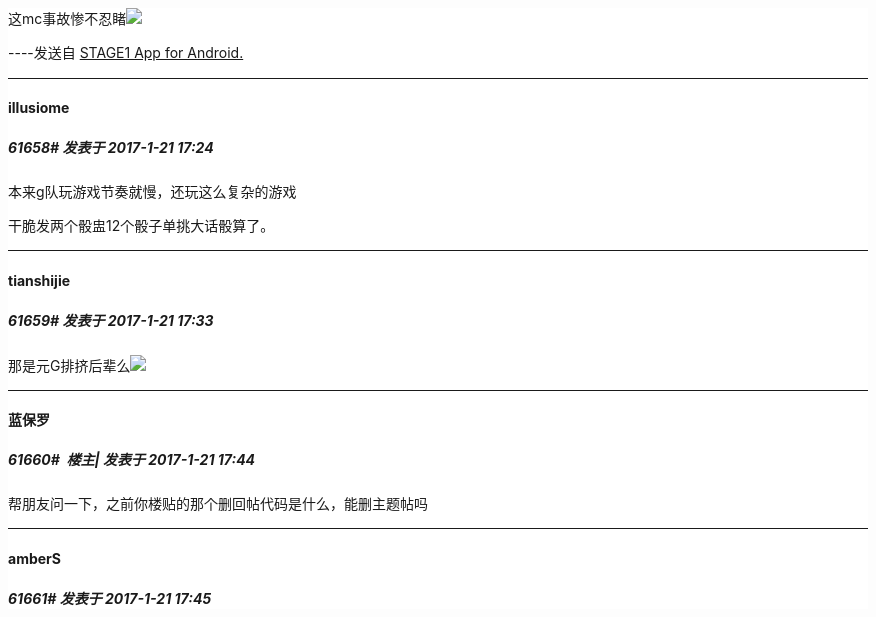 这mc事故惨不忍睹<img src="https://static.saraba1st.com/image/smiley/face/77.gif" referrerpolicy="no-referrer">


----发送自 [STAGE1 App for Android.](http://stage1.5j4m.com/?1.21)







-----

####  illusiome  
##### 61658#       发表于 2017-1-21 17:24




本来g队玩游戏节奏就慢，还玩这么复杂的游戏


干脆发两个骰盅12个骰子单挑大话骰算了。







-----

####  tianshijie  
##### 61659#       发表于 2017-1-21 17:33




那是元G排挤后辈么<img src="https://static.saraba1st.com/image/smiley/goose/186.gif" referrerpolicy="no-referrer">







-----

####  蓝保罗  
##### 61660#         楼主| 发表于 2017-1-21 17:44




帮朋友问一下，之前你楼贴的那个删回帖代码是什么，能删主题帖吗







-----

####  amberS  
##### 61661#       发表于 2017-1-21 17:45


